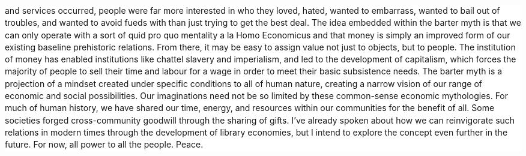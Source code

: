 and services occurred, people were far more interested in who they loved, hated, wanted
to embarrass, wanted to bail out of troubles, and wanted to avoid fueds with than just trying
to get the best deal. The idea embedded within the barter myth is
that we can only operate with a sort of quid pro quo mentality a la Homo Economicus and
that money is simply an improved form of our existing baseline prehistoric relations. From there, it may be easy to assign value
not just to objects, but to people. The institution of money has enabled institutions
like chattel slavery and imperialism, and led to the development of capitalism, which
forces the majority of people to sell their time and labour for a wage in order to meet
their basic subsistence needs. The barter myth is a projection of a mindset
created under specific conditions to all of human nature, creating a narrow vision of
our range of economic and social possibilities. Our imaginations need not be so limited by
these common-sense economic mythologies. For much of human history, we have shared
our time, energy, and resources within our communities for the benefit of all. Some societies forged cross-community goodwill
through the sharing of gifts. I’ve already spoken about how we can reinvigorate
such relations in modern times through the development of library economies, but I intend
to explore the concept even further in the future. For now, all power to all 
the people. Peace.